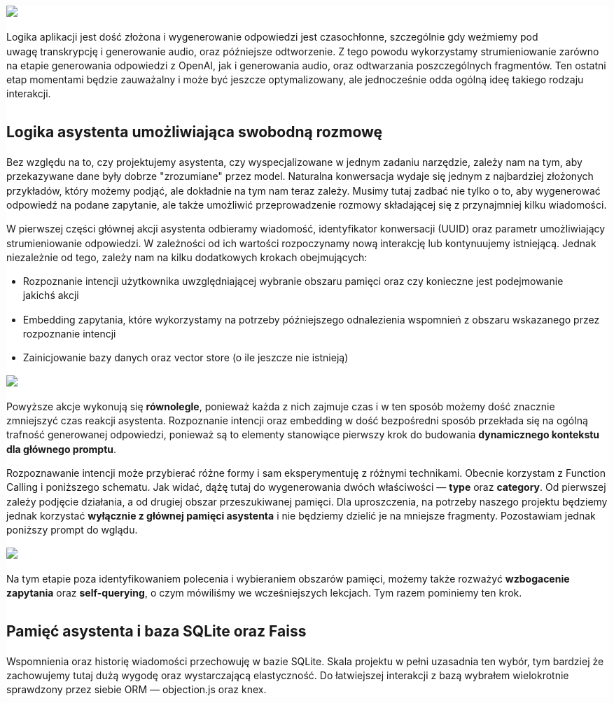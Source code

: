![](https://assets.circle.so/bp9vgda2qr88j0ock0u76et294j6)

Logika aplikacji jest dość złożona i wygenerowanie odpowiedzi jest czasochłonne, szczególnie gdy weźmiemy pod uwagę transkrypcję i generowanie audio, oraz późniejsze odtworzenie. Z tego powodu wykorzystamy strumieniowanie zarówno na etapie generowania odpowiedzi z OpenAI, jak i generowania audio, oraz odtwarzania poszczególnych fragmentów. Ten ostatni etap momentami będzie zauważalny i może być jeszcze optymalizowany, ale jednocześnie odda ogólną ideę takiego rodzaju interakcji.

## Logika asystenta umożliwiająca swobodną rozmowę

Bez względu na to, czy projektujemy asystenta, czy wyspecjalizowane w jednym zadaniu narzędzie, zależy nam na tym, aby przekazywane dane były dobrze "zrozumiane" przez model. Naturalna konwersacja wydaje się jednym z najbardziej złożonych przykładów, który możemy podjąć, ale dokładnie na tym nam teraz zależy. Musimy tutaj zadbać nie tylko o to, aby wygenerować odpowiedź na podane zapytanie, ale także umożliwić przeprowadzenie rozmowy składającej się z przynajmniej kilku wiadomości.

W pierwszej części głównej akcji asystenta odbieramy wiadomość, identyfikator konwersacji (UUID) oraz parametr umożliwiający strumieniowanie odpowiedzi. W zależności od ich wartości rozpoczynamy nową interakcję lub kontynuujemy istniejącą. Jednak niezależnie od tego, zależy nam na kilku dodatkowych krokach obejmujących:

*   Rozpoznanie intencji użytkownika uwzględniającej wybranie obszaru pamięci oraz czy konieczne jest podejmowanie jakichś akcji
    
*   Embedding zapytania, które wykorzystamy na potrzeby późniejszego odnalezienia wspomnień z obszaru wskazanego przez rozpoznanie intencji
    
*   Zainicjowanie bazy danych oraz vector store (o ile jeszcze nie istnieją)
    

![](https://assets.circle.so/vikdtqybsinwu1i1ag3pk5dhspje)

Powyższe akcje wykonują się **równolegle**, ponieważ każda z nich zajmuje czas i w ten sposób możemy dość znacznie zmniejszyć czas reakcji asystenta. Rozpoznanie intencji oraz embedding w dość bezpośredni sposób przekłada się na ogólną trafność generowanej odpowiedzi, ponieważ są to elementy stanowiące pierwszy krok do budowania **dynamicznego kontekstu dla głównego promptu**.

Rozpoznawanie intencji może przybierać różne formy i sam eksperymentuję z różnymi technikami. Obecnie korzystam z Function Calling i poniższego schematu. Jak widać, dążę tutaj do wygenerowania dwóch właściwości — **type** oraz **category**. Od pierwszej zależy podjęcie działania, a od drugiej obszar przeszukiwanej pamięci. Dla uproszczenia, na potrzeby naszego projektu będziemy jednak korzystać **wyłącznie z głównej pamięci asystenta** i nie będziemy dzielić je na mniejsze fragmenty. Pozostawiam jednak poniższy prompt do wglądu.

![](https://assets.circle.so/79umkzss01zarmejbvr8gw5jk3ur)

Na tym etapie poza identyfikowaniem polecenia i wybieraniem obszarów pamięci, możemy także rozważyć **wzbogacenie zapytania** oraz **self-querying**, o czym mówiliśmy we wcześniejszych lekcjach. Tym razem pominiemy ten krok.

## Pamięć asystenta i baza SQLite oraz Faiss

Wspomnienia oraz historię wiadomości przechowuję w bazie SQLite. Skala projektu w pełni uzasadnia ten wybór, tym bardziej że zachowujemy tutaj dużą wygodę oraz wystarczającą elastyczność. Do łatwiejszej interakcji z bazą wybrałem wielokrotnie sprawdzony przez siebie ORM — objection.js oraz knex.

